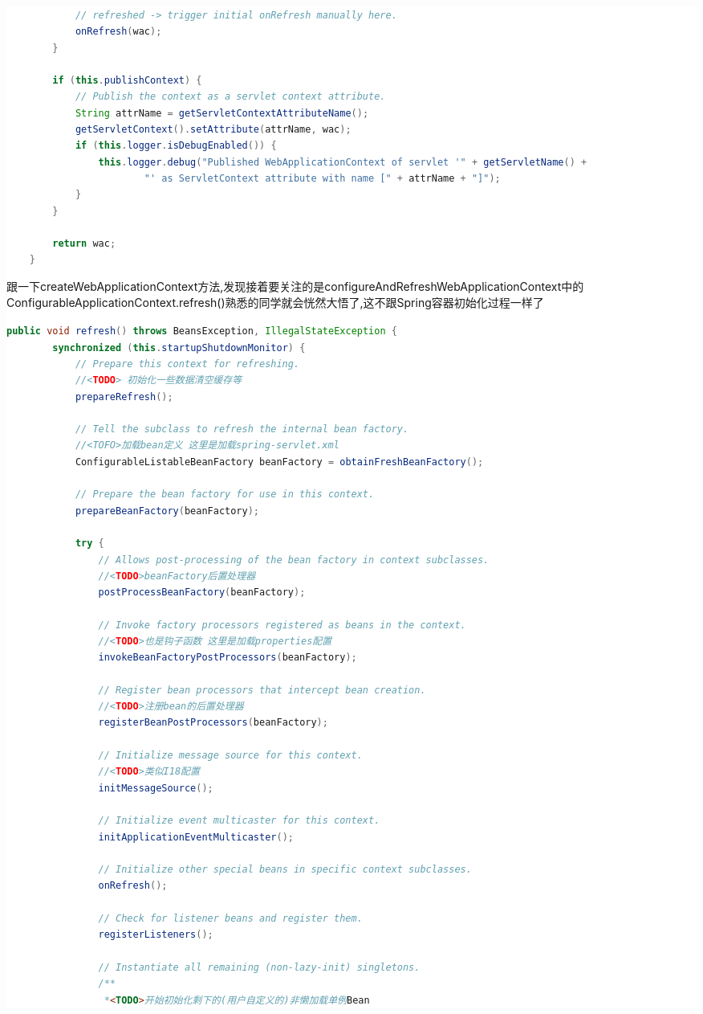 ```java
            // refreshed -> trigger initial onRefresh manually here.
            onRefresh(wac);
        }

        if (this.publishContext) {
            // Publish the context as a servlet context attribute.
            String attrName = getServletContextAttributeName();
            getServletContext().setAttribute(attrName, wac);
            if (this.logger.isDebugEnabled()) {
                this.logger.debug("Published WebApplicationContext of servlet '" + getServletName() +
                        "' as ServletContext attribute with name [" + attrName + "]");
            }
        }

        return wac;
    }
```
跟一下createWebApplicationContext方法,发现接着要关注的是configureAndRefreshWebApplicationContext中的ConfigurableApplicationContext.refresh()熟悉的同学就会恍然大悟了,这不跟Spring容器初始化过程一样了
```java
public void refresh() throws BeansException, IllegalStateException {
        synchronized (this.startupShutdownMonitor) {
            // Prepare this context for refreshing.
            //<TODO> 初始化一些数据清空缓存等
            prepareRefresh();

            // Tell the subclass to refresh the internal bean factory.
            //<TOFO>加载bean定义 这里是加载spring-servlet.xml
            ConfigurableListableBeanFactory beanFactory = obtainFreshBeanFactory();

            // Prepare the bean factory for use in this context.
            prepareBeanFactory(beanFactory);

            try {
                // Allows post-processing of the bean factory in context subclasses.
                //<TODO>beanFactory后置处理器
                postProcessBeanFactory(beanFactory);

                // Invoke factory processors registered as beans in the context.
                //<TODO>也是钩子函数 这里是加载properties配置
                invokeBeanFactoryPostProcessors(beanFactory);

                // Register bean processors that intercept bean creation.
                //<TODO>注册bean的后置处理器
                registerBeanPostProcessors(beanFactory);

                // Initialize message source for this context.
                //<TODO>类似I18配置
                initMessageSource();

                // Initialize event multicaster for this context.
                initApplicationEventMulticaster();

                // Initialize other special beans in specific context subclasses.
                onRefresh();

                // Check for listener beans and register them.
                registerListeners();

                // Instantiate all remaining (non-lazy-init) singletons.
                /**
                 *<TODO>开始初始化剩下的(用户自定义的)非懒加载单例Bean
```